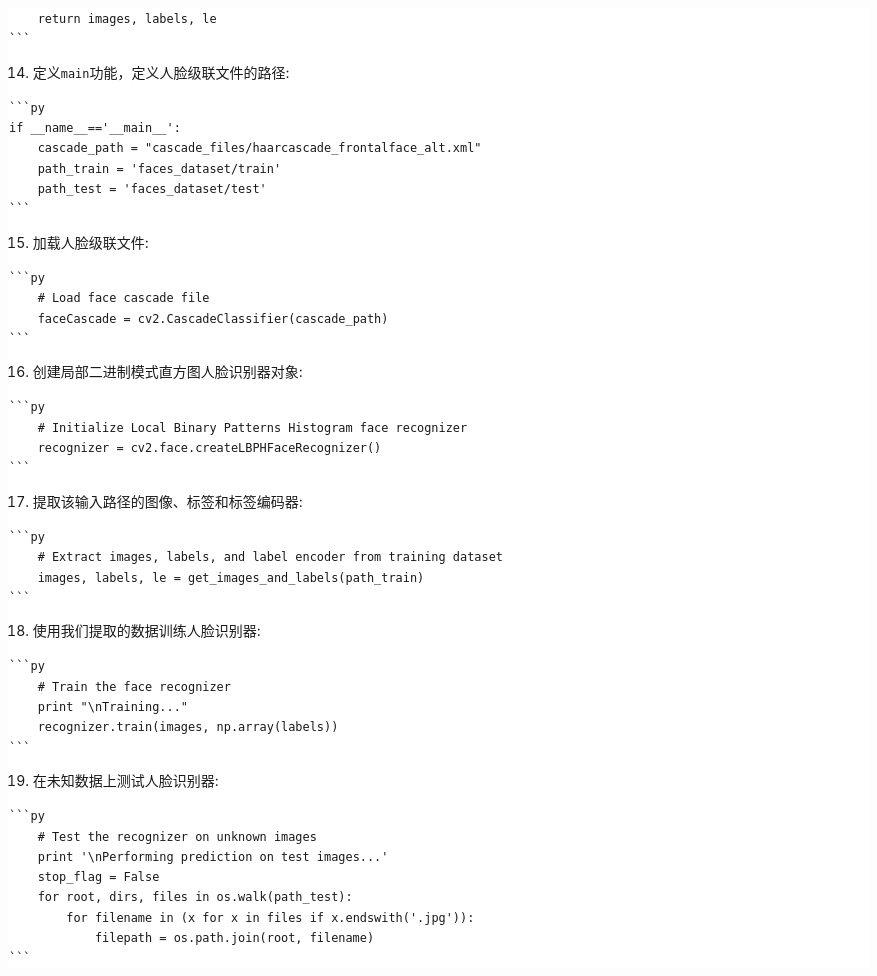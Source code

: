         return images, labels, le
    ```

14.  定义`main`功能，定义人脸级联文件的路径:

    ```py
    if __name__=='__main__':
        cascade_path = "cascade_files/haarcascade_frontalface_alt.xml"
        path_train = 'faces_dataset/train'
        path_test = 'faces_dataset/test'
    ```

15.  加载人脸级联文件:

    ```py
        # Load face cascade file
        faceCascade = cv2.CascadeClassifier(cascade_path)
    ```

16.  创建局部二进制模式直方图人脸识别器对象:

    ```py
        # Initialize Local Binary Patterns Histogram face recognizer
        recognizer = cv2.face.createLBPHFaceRecognizer()
    ```

17.  提取该输入路径的图像、标签和标签编码器:

    ```py
        # Extract images, labels, and label encoder from training dataset
        images, labels, le = get_images_and_labels(path_train)
    ```

18.  使用我们提取的数据训练人脸识别器:

    ```py
        # Train the face recognizer 
        print "\nTraining..."
        recognizer.train(images, np.array(labels))
    ```

19.  在未知数据上测试人脸识别器:

    ```py
        # Test the recognizer on unknown images
        print '\nPerforming prediction on test images...'
        stop_flag = False
        for root, dirs, files in os.walk(path_test):
            for filename in (x for x in files if x.endswith('.jpg')):
                filepath = os.path.join(root, filename)
    ```
